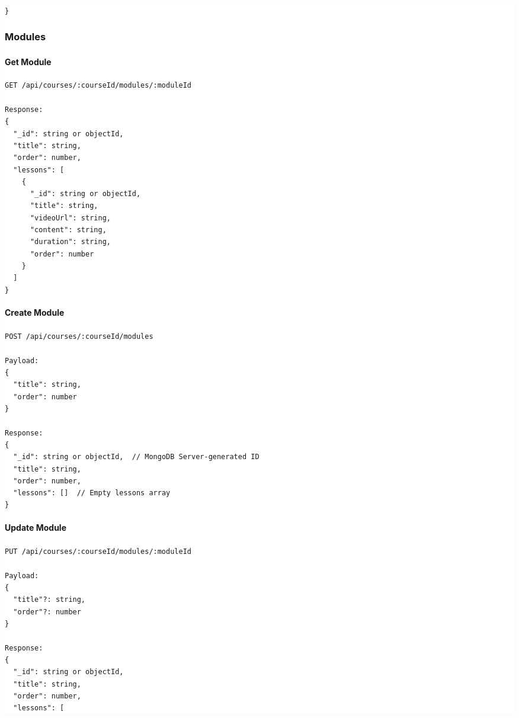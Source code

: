 ```
}
```

### Modules

#### Get Module

```
GET /api/courses/:courseId/modules/:moduleId

Response:
{
  "_id": string or objectId,
  "title": string,
  "order": number,
  "lessons": [
    {
      "_id": string or objectId,
      "title": string,
      "videoUrl": string,
      "content": string,
      "duration": string,
      "order": number
    }
  ]
}
```

#### Create Module

```
POST /api/courses/:courseId/modules

Payload:
{
  "title": string,
  "order": number
}

Response:
{
  "_id": string or objectId,  // MongoDB Server-generated ID
  "title": string,
  "order": number,
  "lessons": []  // Empty lessons array
}
```

#### Update Module

```
PUT /api/courses/:courseId/modules/:moduleId

Payload:
{
  "title"?: string,
  "order"?: number
}

Response:
{
  "_id": string or objectId,
  "title": string,
  "order": number,
  "lessons": [
```